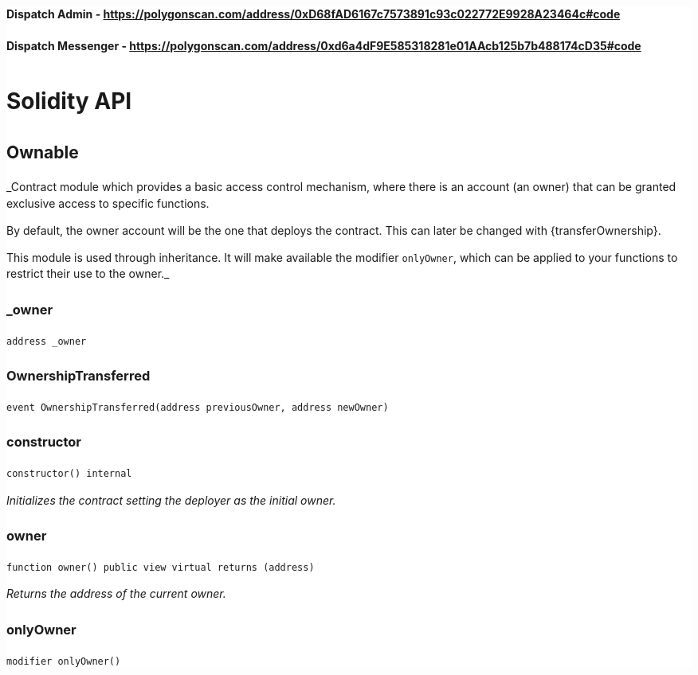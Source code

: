 #### Dispatch Admin - https://polygonscan.com/address/0xD68fAD6167c7573891c93c022772E9928A23464c#code
#### Dispatch Messenger - https://polygonscan.com/address/0xd6a4dF9E585318281e01AAcb125b7b488174cD35#code

# Solidity API

## Ownable

_Contract module which provides a basic access control mechanism, where
there is an account (an owner) that can be granted exclusive access to
specific functions.

By default, the owner account will be the one that deploys the contract. This
can later be changed with {transferOwnership}.

This module is used through inheritance. It will make available the modifier
`onlyOwner`, which can be applied to your functions to restrict their use to
the owner._

### _owner

```solidity
address _owner
```

### OwnershipTransferred

```solidity
event OwnershipTransferred(address previousOwner, address newOwner)
```

### constructor

```solidity
constructor() internal
```

_Initializes the contract setting the deployer as the initial owner._

### owner

```solidity
function owner() public view virtual returns (address)
```

_Returns the address of the current owner._

### onlyOwner

```solidity
modifier onlyOwner()
```
